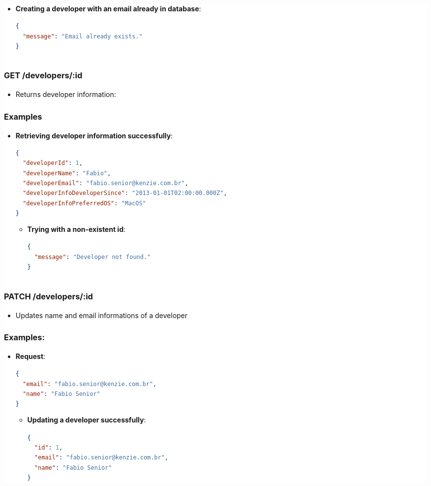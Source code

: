   - **Creating a developer with an email already in database**:

    ```json
    {
      "message": "Email already exists."
    }
    ```

#

### **GET /developers/:id**

- Returns developer information:

### Examples

- **Retrieving developer information successfully**:

    ```json
    {
      "developerId": 1,
      "developerName": "Fabio",
      "developerEmail": "fabio.senior@kenzie.com.br",
      "developerInfoDeveloperSince": "2013-01-01T02:00:00.000Z",
      "developerInfoPreferredOS": "MacOS"
    }
    ```

  - **Trying with a non-existent id**:

    ```json
    {
      "message": "Developer not found."
    }
    ```

#

### **PATCH /developers/:id**

- Updates name and email informations of a developer

### Examples: 

- **Request**:

  ```json
  {
    "email": "fabio.senior@kenzie.com.br",
    "name": "Fabio Senior"
  }
  ```

  - **Updating a developer successfully**:


    ```json
    {
      "id": 1,
      "email": "fabio.senior@kenzie.com.br",
      "name": "Fabio Senior"
    }
    ```
